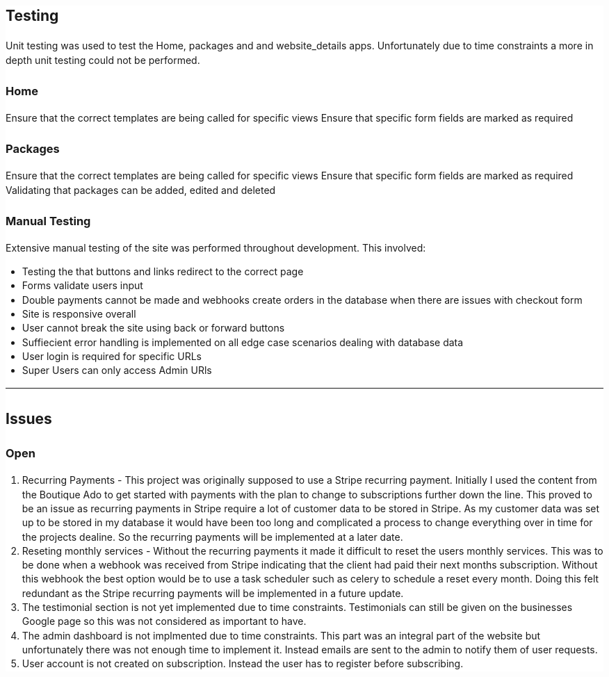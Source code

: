 ## Testing
Unit testing was used to test the Home, packages and and website_details apps. Unfortunately due to time constraints
a more in depth unit testing could not be performed.

### Home
Ensure that the correct templates are being called for specific views
Ensure that specific form fields are marked as required

### Packages
Ensure that the correct templates are being called for specific views
Ensure that specific form fields are marked as required
Validating that packages can be added, edited and deleted

### Manual Testing
Extensive manual testing of the site was performed throughout development. This involved:
* Testing the that buttons and links redirect to the correct page
* Forms validate users input
* Double payments cannot be made and webhooks create orders in the database when there are issues with checkout form
* Site is responsive overall
* User cannot break the site using back or forward buttons
* Suffiecient error handling is implemented on all edge case scenarios dealing with database data
* User login is required for specific URLs
* Super Users can only access Admin URls

***

## Issues 

### Open  
1. Recurring Payments - This project was originally supposed to use a Stripe recurring payment. Initially I used the content from the Boutique Ado to get 
started with payments with the plan to change to subscriptions further down the line. This proved to be an issue as recurring payments
in Stripe require a lot of customer data to be stored in Stripe. As my customer data was set up to be stored in my database it would 
have been too long and complicated a process to change everything over in time for the projects dealine. So the recurring payments 
will be implemented at a later date.
2. Reseting monthly services - Without the recurring payments it made it difficult to reset the users monthly services. This was to be done when a 
webhook was received from Stripe indicating that the client had paid their next months subscription. Without this webhook the best option would be to
use a task scheduler such as celery to schedule a reset every month. Doing this felt redundant as the Stripe recurring payments will be implemented
in a future update.
3. The testimonial section is not yet implemented due to time constraints. Testimonials can still be given on the businesses Google page so this was
not considered as important to have.
4. The admin dashboard is not implmented due to time constraints. This part was an integral part of the website but unfortunately there was not enough
time to implement it. Instead emails are sent to the admin to notify them of user requests.
5. User account is not created on subscription. Instead the user has to register before subscribing.
